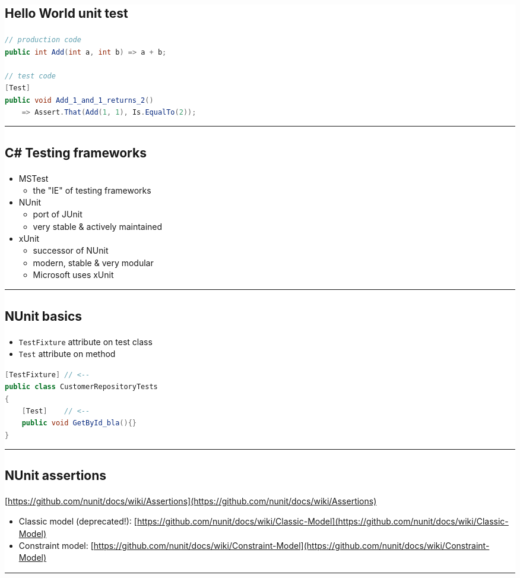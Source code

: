 ## Hello World unit test

```csharp
// production code
public int Add(int a, int b) => a + b;

// test code
[Test]
public void Add_1_and_1_returns_2()
    => Assert.That(Add(1, 1), Is.EqualTo(2));
```

---

## C# Testing frameworks

- MSTest
  - the "IE" of testing frameworks
- NUnit
  - port of JUnit
  - very stable & actively maintained
- xUnit
  - successor of NUnit
  - modern, stable & very modular
  - Microsoft uses xUnit

---

## NUnit basics

- `TestFixture` attribute on test class
- `Test` attribute on method

```csharp
[TestFixture] // <--
public class CustomerRepositoryTests
{
    [Test]    // <--
    public void GetById_bla(){}
}
```

---

## NUnit assertions

[https://github.com/nunit/docs/wiki/Assertions](https://github.com/nunit/docs/wiki/Assertions)

- Classic model (deprecated!): [https://github.com/nunit/docs/wiki/Classic-Model](https://github.com/nunit/docs/wiki/Classic-Model)
- Constraint model: [https://github.com/nunit/docs/wiki/Constraint-Model](https://github.com/nunit/docs/wiki/Constraint-Model)

---